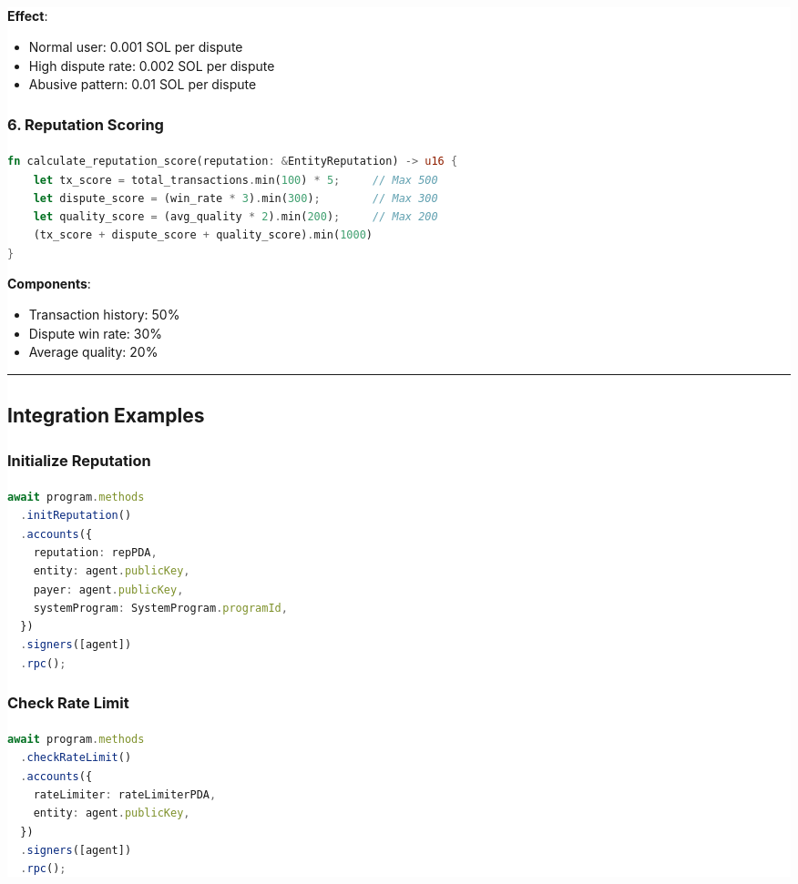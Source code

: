 **Effect**:
- Normal user: 0.001 SOL per dispute
- High dispute rate: 0.002 SOL per dispute
- Abusive pattern: 0.01 SOL per dispute

### 6. Reputation Scoring

```rust
fn calculate_reputation_score(reputation: &EntityReputation) -> u16 {
    let tx_score = total_transactions.min(100) * 5;     // Max 500
    let dispute_score = (win_rate * 3).min(300);        // Max 300
    let quality_score = (avg_quality * 2).min(200);     // Max 200
    (tx_score + dispute_score + quality_score).min(1000)
}
```

**Components**:
- Transaction history: 50%
- Dispute win rate: 30%
- Average quality: 20%

---

## Integration Examples

### Initialize Reputation

```typescript
await program.methods
  .initReputation()
  .accounts({
    reputation: repPDA,
    entity: agent.publicKey,
    payer: agent.publicKey,
    systemProgram: SystemProgram.programId,
  })
  .signers([agent])
  .rpc();
```

### Check Rate Limit

```typescript
await program.methods
  .checkRateLimit()
  .accounts({
    rateLimiter: rateLimiterPDA,
    entity: agent.publicKey,
  })
  .signers([agent])
  .rpc();
```
